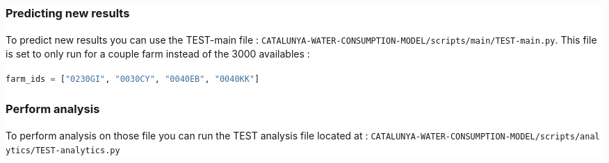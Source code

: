 ### Predicting new results

To predict new results you can use the TEST-main file : `CATALUNYA-WATER-CONSUMPTION-MODEL/scripts/main/TEST-main.py`. This file is set to only run for a couple farm instead of the 3000 availables : 

```python
farm_ids = ["0230GI", "0030CY", "0040EB", "0040KK"]
```

### Perform analysis

To perform analysis on those file you can run the TEST analysis file located at : `CATALUNYA-WATER-CONSUMPTION-MODEL/scripts/analytics/TEST-analytics.py`